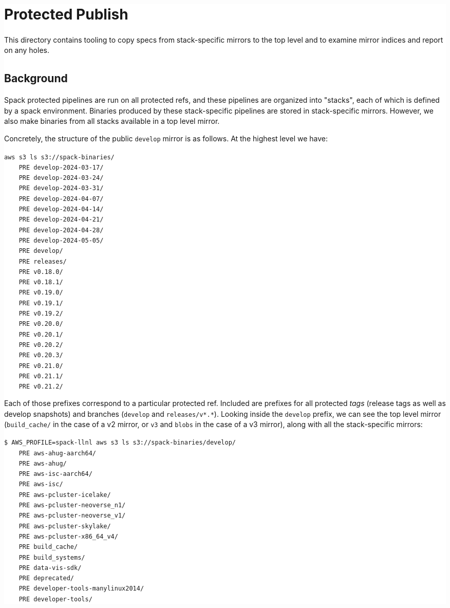 # Protected Publish

This directory contains tooling to copy specs from stack-specific mirrors to the top level and to examine mirror indices and report on any holes.

## Background

Spack protected pipelines are run on all protected refs, and these pipelines are organized into "stacks", each of which is defined by a spack environment.  Binaries produced by these stack-specific pipelines are stored in stack-specific mirrors.  However, we also make binaries from all stacks available in a top level mirror.

Concretely, the structure of the public `develop` mirror is as follows.  At the highest level we have:

```
aws s3 ls s3://spack-binaries/
    PRE develop-2024-03-17/
    PRE develop-2024-03-24/
    PRE develop-2024-03-31/
    PRE develop-2024-04-07/
    PRE develop-2024-04-14/
    PRE develop-2024-04-21/
    PRE develop-2024-04-28/
    PRE develop-2024-05-05/
    PRE develop/
    PRE releases/
    PRE v0.18.0/
    PRE v0.18.1/
    PRE v0.19.0/
    PRE v0.19.1/
    PRE v0.19.2/
    PRE v0.20.0/
    PRE v0.20.1/
    PRE v0.20.2/
    PRE v0.20.3/
    PRE v0.21.0/
    PRE v0.21.1/
    PRE v0.21.2/
```

Each of those prefixes correspond to a particular protected ref.  Included are prefixes for all protected *tags* (release tags as well as develop snapshots) and branches (`develop` and `releases/v*.*`).  Looking inside the `develop` prefix, we can see the top level mirror (`build_cache/` in the case of a v2 mirror, or `v3` and `blobs` in the case of a v3 mirror), along with all the stack-specific mirrors:


```
$ AWS_PROFILE=spack-llnl aws s3 ls s3://spack-binaries/develop/
    PRE aws-ahug-aarch64/
    PRE aws-ahug/
    PRE aws-isc-aarch64/
    PRE aws-isc/
    PRE aws-pcluster-icelake/
    PRE aws-pcluster-neoverse_n1/
    PRE aws-pcluster-neoverse_v1/
    PRE aws-pcluster-skylake/
    PRE aws-pcluster-x86_64_v4/
    PRE build_cache/
    PRE build_systems/
    PRE data-vis-sdk/
    PRE deprecated/
    PRE developer-tools-manylinux2014/
    PRE developer-tools/
```